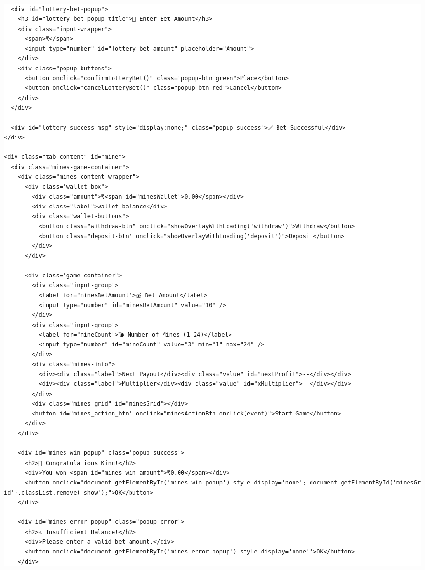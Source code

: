       <div id="lottery-bet-popup">
        <h3 id="lottery-bet-popup-title">🎯 Enter Bet Amount</h3>
        <div class="input-wrapper">
          <span>₹</span>
          <input type="number" id="lottery-bet-amount" placeholder="Amount">
        </div>
        <div class="popup-buttons">
          <button onclick="confirmLotteryBet()" class="popup-btn green">Place</button>
          <button onclick="cancelLotteryBet()" class="popup-btn red">Cancel</button>
        </div>
      </div>

      <div id="lottery-success-msg" style="display:none;" class="popup success">✅ Bet Successful</div>
    </div>

    <div class="tab-content" id="mine">
      <div class="mines-game-container">
        <div class="mines-content-wrapper">
          <div class="wallet-box">
            <div class="amount">₹<span id="minesWallet">0.00</span></div>
            <div class="label">wallet balance</div>
            <div class="wallet-buttons">
              <button class="withdraw-btn" onclick="showOverlayWithLoading('withdraw')">Withdraw</button>
              <button class="deposit-btn" onclick="showOverlayWithLoading('deposit')">Deposit</button>
            </div>
          </div>

          <div class="game-container">
            <div class="input-group">
              <label for="minesBetAmount">💰 Bet Amount</label>
              <input type="number" id="minesBetAmount" value="10" />
            </div>
            <div class="input-group">
              <label for="mineCount">💣 Number of Mines (1–24)</label>
              <input type="number" id="mineCount" value="3" min="1" max="24" />
            </div>
            <div class="mines-info">
              <div><div class="label">Next Payout</div><div class="value" id="nextProfit">--</div></div>
              <div><div class="label">Multiplier</div><div class="value" id="xMultiplier">--</div></div>
            </div>
            <div class="mines-grid" id="minesGrid"></div>
            <button id="mines_action_btn" onclick="minesActionBtn.onclick(event)">Start Game</button>
          </div>
        </div>

        <div id="mines-win-popup" class="popup success">
          <h2>🎉 Congratulations King!</h2>
          <div>You won <span id="mines-win-amount">₹0.00</span></div>
          <button onclick="document.getElementById('mines-win-popup').style.display='none'; document.getElementById('minesGrid').classList.remove('show');">OK</button>
        </div>

        <div id="mines-error-popup" class="popup error">
          <h2>⚠️ Insufficient Balance!</h2>
          <div>Please enter a valid bet amount.</div>
          <button onclick="document.getElementById('mines-error-popup').style.display='none'">OK</button>
        </div>
